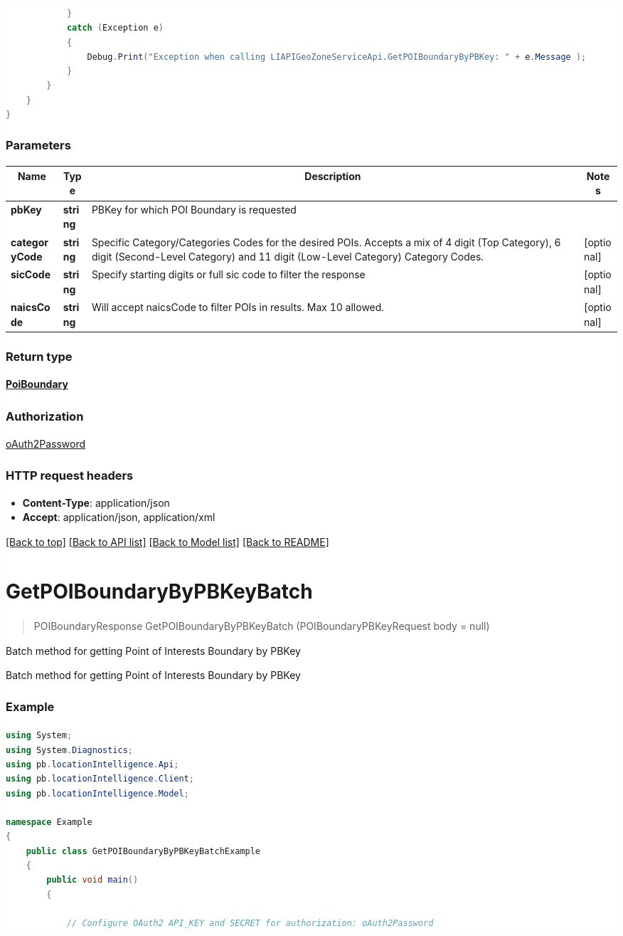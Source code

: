```csharp
            }
            catch (Exception e)
            {
                Debug.Print("Exception when calling LIAPIGeoZoneServiceApi.GetPOIBoundaryByPBKey: " + e.Message );
            }
        }
    }
}
```

### Parameters

Name | Type | Description  | Notes
------------- | ------------- | ------------- | -------------
 **pbKey** | **string**| PBKey for which POI Boundary is requested | 
 **categoryCode** | **string**| Specific Category/Categories Codes for the desired POIs. Accepts a mix of 4 digit (Top Category), 6 digit (Second-Level Category) and 11 digit (Low-Level Category) Category Codes. | [optional] 
 **sicCode** | **string**| Specify starting digits or full sic code to filter the response | [optional] 
 **naicsCode** | **string**| Will accept naicsCode to filter POIs in results. Max 10 allowed. | [optional] 

### Return type

[**PoiBoundary**](PoiBoundary.md)

### Authorization

[oAuth2Password](../README.md#oAuth2Password)

### HTTP request headers

 - **Content-Type**: application/json
 - **Accept**: application/json, application/xml

[[Back to top]](#) [[Back to API list]](../README.md#documentation-for-api-endpoints) [[Back to Model list]](../README.md#documentation-for-models) [[Back to README]](../README.md)

<a name="getpoiboundarybypbkeybatch"></a>
# **GetPOIBoundaryByPBKeyBatch**
> POIBoundaryResponse GetPOIBoundaryByPBKeyBatch (POIBoundaryPBKeyRequest body = null)

Batch method for getting Point of Interests Boundary by PBKey

Batch method for getting Point of Interests Boundary by PBKey

### Example
```csharp
using System;
using System.Diagnostics;
using pb.locationIntelligence.Api;
using pb.locationIntelligence.Client;
using pb.locationIntelligence.Model;

namespace Example
{
    public class GetPOIBoundaryByPBKeyBatchExample
    {
        public void main()
        {
            
            // Configure OAuth2 API_KEY and SECRET for authorization: oAuth2Password
```
